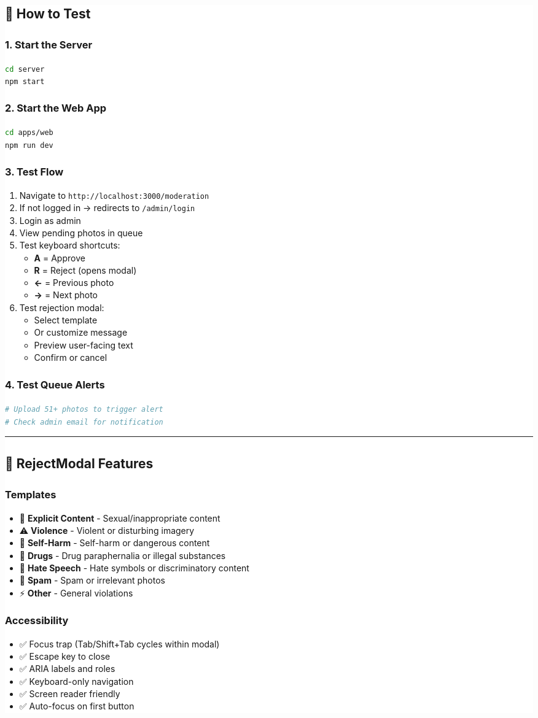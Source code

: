 ## 🚀 How to Test

### 1. Start the Server
```bash
cd server
npm start
```

### 2. Start the Web App
```bash
cd apps/web
npm run dev
```

### 3. Test Flow
1. Navigate to `http://localhost:3000/moderation`
2. If not logged in → redirects to `/admin/login`
3. Login as admin
4. View pending photos in queue
5. Test keyboard shortcuts:
   - **A** = Approve
   - **R** = Reject (opens modal)
   - **←** = Previous photo
   - **→** = Next photo
6. Test rejection modal:
   - Select template
   - Or customize message
   - Preview user-facing text
   - Confirm or cancel

### 4. Test Queue Alerts
```bash
# Upload 51+ photos to trigger alert
# Check admin email for notification
```

---

## 🎨 RejectModal Features

### Templates
- 🔞 **Explicit Content** - Sexual/inappropriate content
- ⚠️ **Violence** - Violent or disturbing imagery
- 🚨 **Self-Harm** - Self-harm or dangerous content
- 💊 **Drugs** - Drug paraphernalia or illegal substances
- 🚫 **Hate Speech** - Hate symbols or discriminatory content
- 📧 **Spam** - Spam or irrelevant photos
- ⚡ **Other** - General violations

### Accessibility
- ✅ Focus trap (Tab/Shift+Tab cycles within modal)
- ✅ Escape key to close
- ✅ ARIA labels and roles
- ✅ Keyboard-only navigation
- ✅ Screen reader friendly
- ✅ Auto-focus on first button
